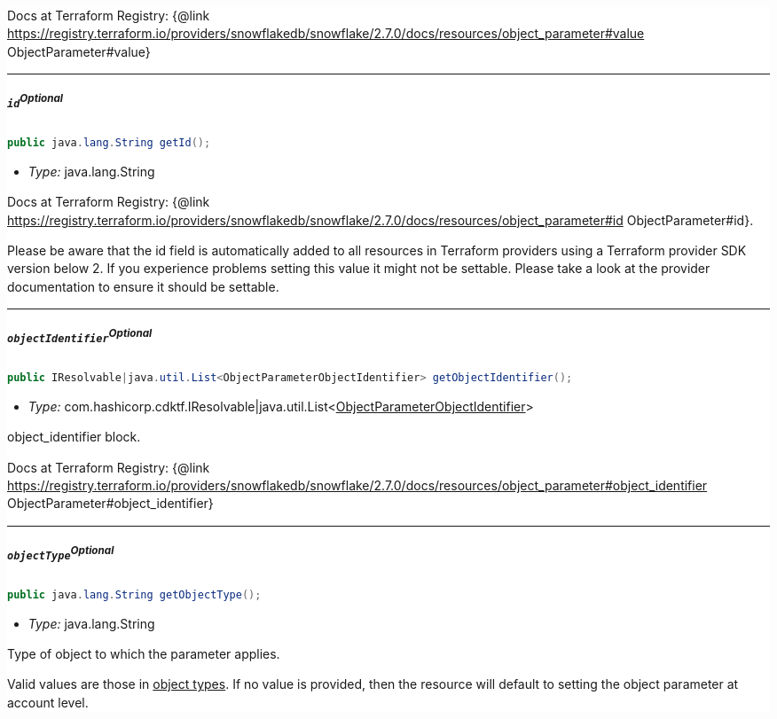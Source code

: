 Docs at Terraform Registry: {@link https://registry.terraform.io/providers/snowflakedb/snowflake/2.7.0/docs/resources/object_parameter#value ObjectParameter#value}

---

##### `id`<sup>Optional</sup> <a name="id" id="@cdktf/provider-snowflake.objectParameter.ObjectParameterConfig.property.id"></a>

```java
public java.lang.String getId();
```

- *Type:* java.lang.String

Docs at Terraform Registry: {@link https://registry.terraform.io/providers/snowflakedb/snowflake/2.7.0/docs/resources/object_parameter#id ObjectParameter#id}.

Please be aware that the id field is automatically added to all resources in Terraform providers using a Terraform provider SDK version below 2.
If you experience problems setting this value it might not be settable. Please take a look at the provider documentation to ensure it should be settable.

---

##### `objectIdentifier`<sup>Optional</sup> <a name="objectIdentifier" id="@cdktf/provider-snowflake.objectParameter.ObjectParameterConfig.property.objectIdentifier"></a>

```java
public IResolvable|java.util.List<ObjectParameterObjectIdentifier> getObjectIdentifier();
```

- *Type:* com.hashicorp.cdktf.IResolvable|java.util.List<<a href="#@cdktf/provider-snowflake.objectParameter.ObjectParameterObjectIdentifier">ObjectParameterObjectIdentifier</a>>

object_identifier block.

Docs at Terraform Registry: {@link https://registry.terraform.io/providers/snowflakedb/snowflake/2.7.0/docs/resources/object_parameter#object_identifier ObjectParameter#object_identifier}

---

##### `objectType`<sup>Optional</sup> <a name="objectType" id="@cdktf/provider-snowflake.objectParameter.ObjectParameterConfig.property.objectType"></a>

```java
public java.lang.String getObjectType();
```

- *Type:* java.lang.String

Type of object to which the parameter applies.

Valid values are those in [object types](https://docs.snowflake.com/en/sql-reference/parameters.html#object-types). If no value is provided, then the resource will default to setting the object parameter at account level.
